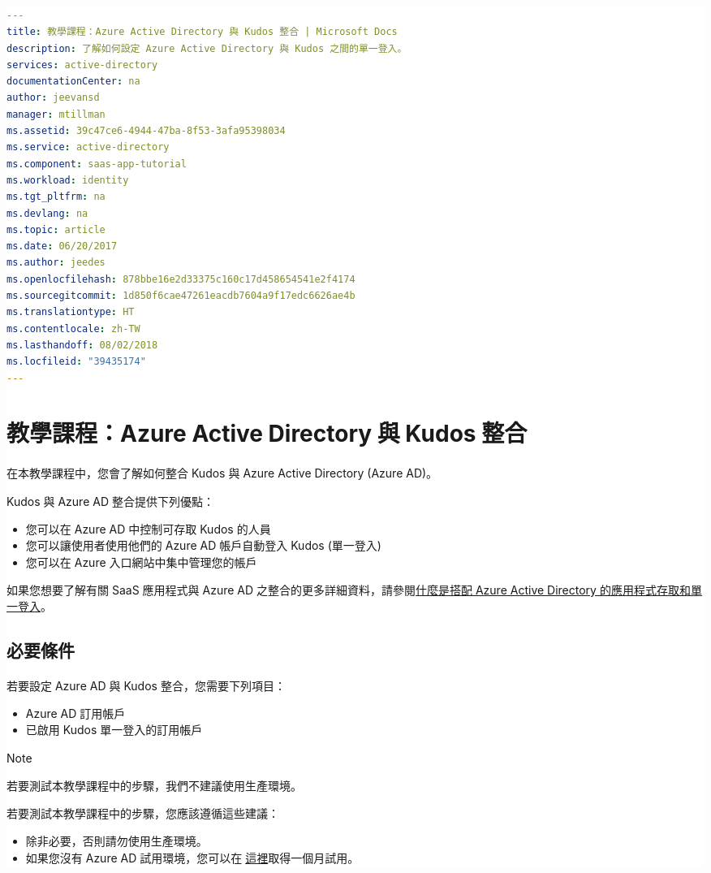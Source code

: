 ```yaml
---
title: 教學課程：Azure Active Directory 與 Kudos 整合 | Microsoft Docs
description: 了解如何設定 Azure Active Directory 與 Kudos 之間的單一登入。
services: active-directory
documentationCenter: na
author: jeevansd
manager: mtillman
ms.assetid: 39c47ce6-4944-47ba-8f53-3afa95398034
ms.service: active-directory
ms.component: saas-app-tutorial
ms.workload: identity
ms.tgt_pltfrm: na
ms.devlang: na
ms.topic: article
ms.date: 06/20/2017
ms.author: jeedes
ms.openlocfilehash: 878bbe16e2d33375c160c17d458654541e2f4174
ms.sourcegitcommit: 1d850f6cae47261eacdb7604a9f17edc6626ae4b
ms.translationtype: HT
ms.contentlocale: zh-TW
ms.lasthandoff: 08/02/2018
ms.locfileid: "39435174"
---
```

# <a name="tutorial-azure-active-directory-integration-with-kudos"></a>教學課程：Azure Active Directory 與 Kudos 整合

在本教學課程中，您會了解如何整合 Kudos 與 Azure Active Directory (Azure AD)。

Kudos 與 Azure AD 整合提供下列優點：

- 您可以在 Azure AD 中控制可存取 Kudos 的人員
- 您可以讓使用者使用他們的 Azure AD 帳戶自動登入 Kudos (單一登入)
- 您可以在 Azure 入口網站中集中管理您的帳戶

如果您想要了解有關 SaaS 應用程式與 Azure AD 之整合的更多詳細資料，請參閱[什麼是搭配 Azure Active Directory 的應用程式存取和單一登入](../manage-apps/what-is-single-sign-on.md)。

## <a name="prerequisites"></a>必要條件

若要設定 Azure AD 與 Kudos 整合，您需要下列項目：

- Azure AD 訂用帳戶
- 已啟用 Kudos 單一登入的訂用帳戶

> [!NOTE]
> 若要測試本教學課程中的步驟，我們不建議使用生產環境。

若要測試本教學課程中的步驟，您應該遵循這些建議：

- 除非必要，否則請勿使用生產環境。
- 如果您沒有 Azure AD 試用環境，您可以在 [這裡](https://azure.microsoft.com/pricing/free-trial/)取得一個月試用。


[1]: ./media/kudos-tutorial/tutorial_general_01.png
[2]: ./media/kudos-tutorial/tutorial_general_02.png
[3]: ./media/kudos-tutorial/tutorial_general_03.png
[4]: ./media/kudos-tutorial/tutorial_general_04.png
[100]: ./media/kudos-tutorial/tutorial_general_100.png
[200]: ./media/kudos-tutorial/tutorial_general_200.png
[201]: ./media/kudos-tutorial/tutorial_general_201.png
[202]: ./media/kudos-tutorial/tutorial_general_202.png
[203]: ./media/kudos-tutorial/tutorial_general_203.png